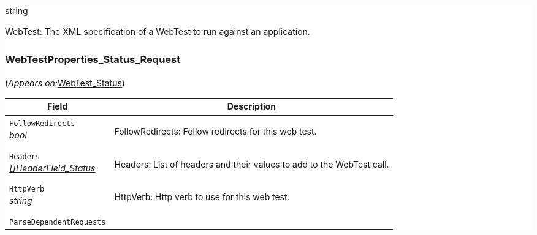 string
</em>
</td>
<td>
<p>WebTest: The XML specification of a WebTest to run against an application.</p>
</td>
</tr>
</tbody>
</table>
<h3 id="insights.azure.com/v1beta20180501preview.WebTestProperties_Status_Request">WebTestProperties_Status_Request
</h3>
<p>
(<em>Appears on:</em><a href="#insights.azure.com/v1beta20180501preview.WebTest_Status">WebTest_Status</a>)
</p>
<div>
</div>
<table>
<thead>
<tr>
<th>Field</th>
<th>Description</th>
</tr>
</thead>
<tbody>
<tr>
<td>
<code>FollowRedirects</code><br/>
<em>
bool
</em>
</td>
<td>
<p>FollowRedirects: Follow redirects for this web test.</p>
</td>
</tr>
<tr>
<td>
<code>Headers</code><br/>
<em>
<a href="#insights.azure.com/v1beta20180501preview.HeaderField_Status">
[]HeaderField_Status
</a>
</em>
</td>
<td>
<p>Headers: List of headers and their values to add to the WebTest call.</p>
</td>
</tr>
<tr>
<td>
<code>HttpVerb</code><br/>
<em>
string
</em>
</td>
<td>
<p>HttpVerb: Http verb to use for this web test.</p>
</td>
</tr>
<tr>
<td>
<code>ParseDependentRequests</code><br/>